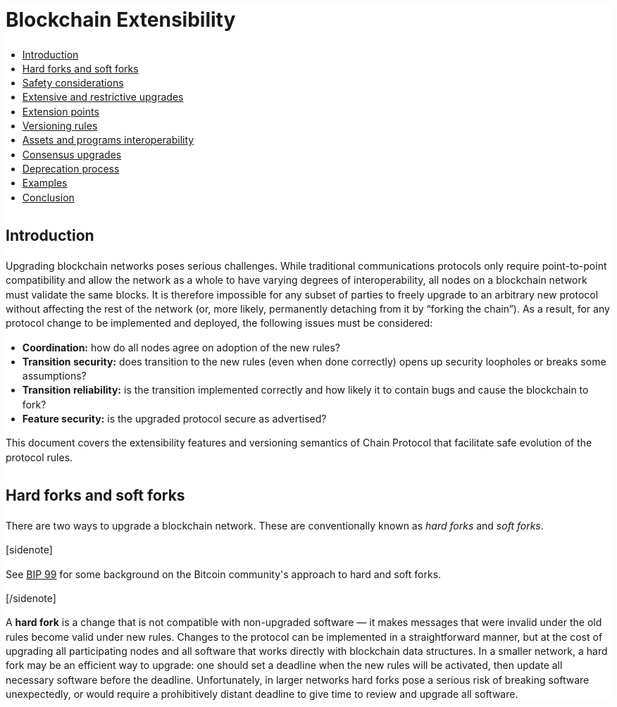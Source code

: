 

# Blockchain Extensibility

* [Introduction](#introduction)
* [Hard forks and soft forks](#hard-forks-and-soft-forks)
* [Safety considerations](#safety-considerations)
* [Extensive and restrictive upgrades](#extensive-and-restrictive-upgrades)
* [Extension points](#extension-points)
* [Versioning rules](#versioning-rules)
* [Assets and programs interoperability](#assets-and-programs-interoperability)
* [Consensus upgrades](#consensus-upgrades)
* [Deprecation process](#deprecation-process)
* [Examples](#examples)
* [Conclusion](#conclusion)

## Introduction

Upgrading blockchain networks poses serious challenges. While traditional communications protocols only require point-to-point compatibility and allow the network as a whole to have varying degrees of interoperability, all nodes on a blockchain network must validate the same blocks. It is therefore impossible for any subset of parties to freely upgrade to an arbitrary new protocol without affecting the rest of the network (or, more likely, permanently detaching from it by “forking the chain”). As a result, for any protocol change to be implemented and deployed, the following issues must be considered:

* **Coordination:** how do all nodes agree on adoption of the new rules?
* **Transition security:** does transition to the new rules (even when done correctly) opens up security loopholes or breaks some assumptions?
* **Transition reliability:** is the transition implemented correctly and how likely it to contain bugs and cause the blockchain to fork?
* **Feature security:** is the upgraded protocol secure as advertised?

This document covers the extensibility features and versioning semantics of Chain Protocol that facilitate safe evolution of the protocol rules.

## Hard forks and soft forks

There are two ways to upgrade a blockchain network. These are conventionally known as *hard forks* and *soft forks*.

[sidenote]

See [BIP 99](https://github.com/bitcoin/bips/blob/master/bip-0099.mediawiki) for some background on the Bitcoin community's approach to hard and soft forks.

[/sidenote]

A **hard fork** is a change that is not compatible with non-upgraded software — it makes messages that were invalid under the old rules become valid under new rules. Changes to the protocol can be implemented in a straightforward manner, but at the cost of upgrading all participating nodes and all software that works directly with blockchain data structures. In a smaller network, a hard fork may be an efficient way to upgrade: one should set a deadline when the new rules will be activated, then update all necessary software before the deadline. Unfortunately, in larger networks hard forks pose a serious risk of breaking software unexpectedly, or would require a prohibitively distant deadline to give time to review and upgrade all software.
